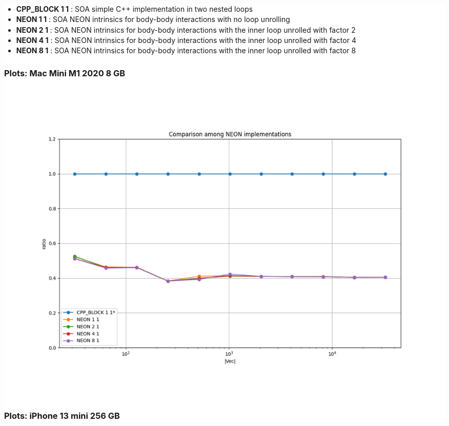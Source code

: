 * **CPP_BLOCK 1 1** : SOA simple C++ implementation in two nested loops
* **NEON 1 1** : SOA NEON intrinsics for body-body interactions with no loop unrolling
* **NEON 2 1** : SOA NEON intrinsics for body-body interactions with the inner loop unrolled with factor 2
* **NEON 4 1** : SOA NEON intrinsics for body-body interactions with the inner loop unrolled with factor 4
* **NEON 8 1** : SOA NEON intrinsics for body-body interactions with the inner loop unrolled with factor 8


### Plots: Mac Mini M1 2020 8 GB
<a href="doc/FLOAT_STRUCTURE_OF_ARRAYS_Comparison_among_NEON_implementations_relative.png"><img src="doc/FLOAT_STRUCTURE_OF_ARRAYS_Comparison_among_NEON_implementations_relative.png" alt="comparison among neon loop unrolling" height="600"/></a>

### Plots: iPhone 13 mini 256 GB